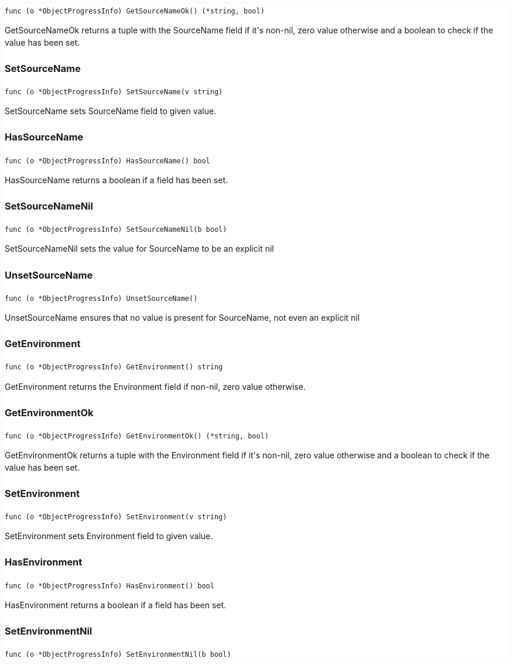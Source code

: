 `func (o *ObjectProgressInfo) GetSourceNameOk() (*string, bool)`

GetSourceNameOk returns a tuple with the SourceName field if it's non-nil, zero value otherwise
and a boolean to check if the value has been set.

### SetSourceName

`func (o *ObjectProgressInfo) SetSourceName(v string)`

SetSourceName sets SourceName field to given value.

### HasSourceName

`func (o *ObjectProgressInfo) HasSourceName() bool`

HasSourceName returns a boolean if a field has been set.

### SetSourceNameNil

`func (o *ObjectProgressInfo) SetSourceNameNil(b bool)`

 SetSourceNameNil sets the value for SourceName to be an explicit nil

### UnsetSourceName
`func (o *ObjectProgressInfo) UnsetSourceName()`

UnsetSourceName ensures that no value is present for SourceName, not even an explicit nil
### GetEnvironment

`func (o *ObjectProgressInfo) GetEnvironment() string`

GetEnvironment returns the Environment field if non-nil, zero value otherwise.

### GetEnvironmentOk

`func (o *ObjectProgressInfo) GetEnvironmentOk() (*string, bool)`

GetEnvironmentOk returns a tuple with the Environment field if it's non-nil, zero value otherwise
and a boolean to check if the value has been set.

### SetEnvironment

`func (o *ObjectProgressInfo) SetEnvironment(v string)`

SetEnvironment sets Environment field to given value.

### HasEnvironment

`func (o *ObjectProgressInfo) HasEnvironment() bool`

HasEnvironment returns a boolean if a field has been set.

### SetEnvironmentNil

`func (o *ObjectProgressInfo) SetEnvironmentNil(b bool)`
